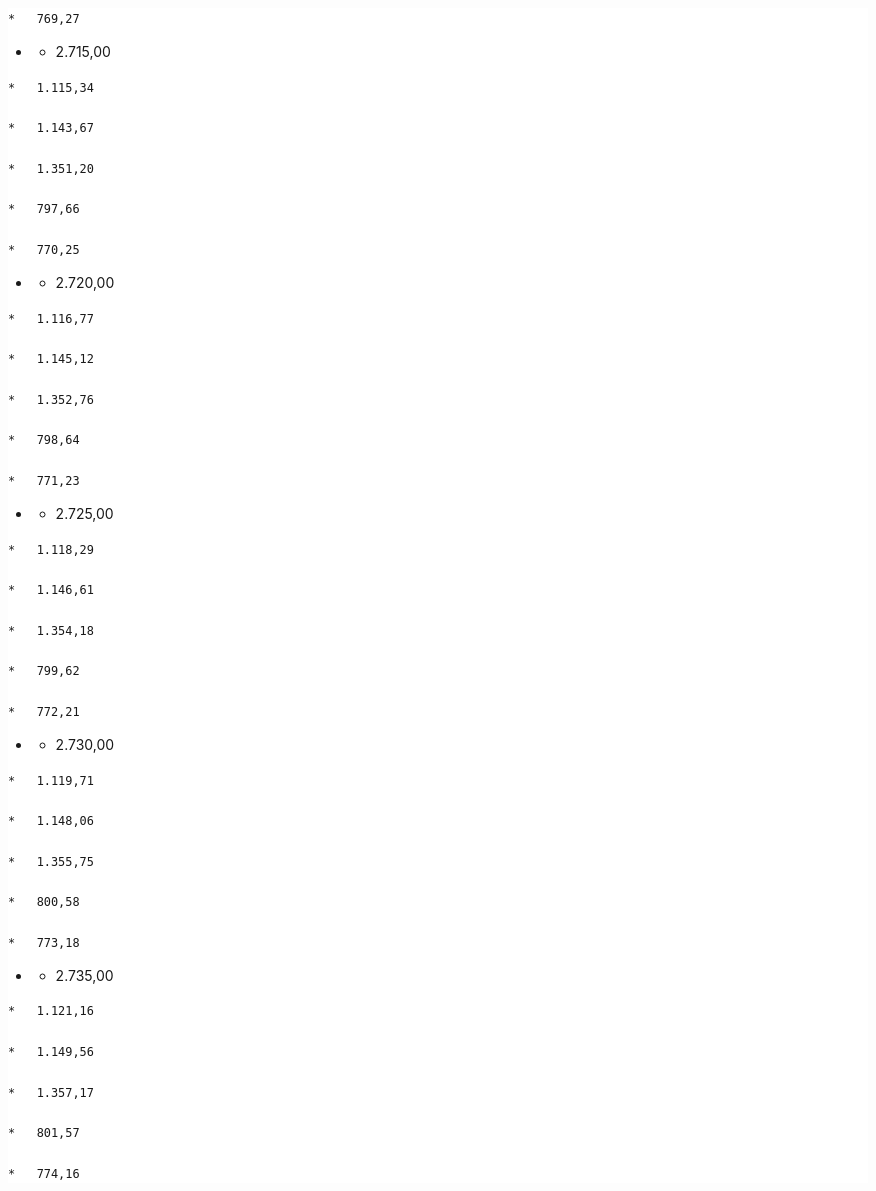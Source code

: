     *   769,27


*    *   2.715,00

    *   1.115,34

    *   1.143,67

    *   1.351,20

    *   797,66

    *   770,25


*    *   2.720,00

    *   1.116,77

    *   1.145,12

    *   1.352,76

    *   798,64

    *   771,23


*    *   2.725,00

    *   1.118,29

    *   1.146,61

    *   1.354,18

    *   799,62

    *   772,21


*    *   2.730,00

    *   1.119,71

    *   1.148,06

    *   1.355,75

    *   800,58

    *   773,18


*    *   2.735,00

    *   1.121,16

    *   1.149,56

    *   1.357,17

    *   801,57

    *   774,16
